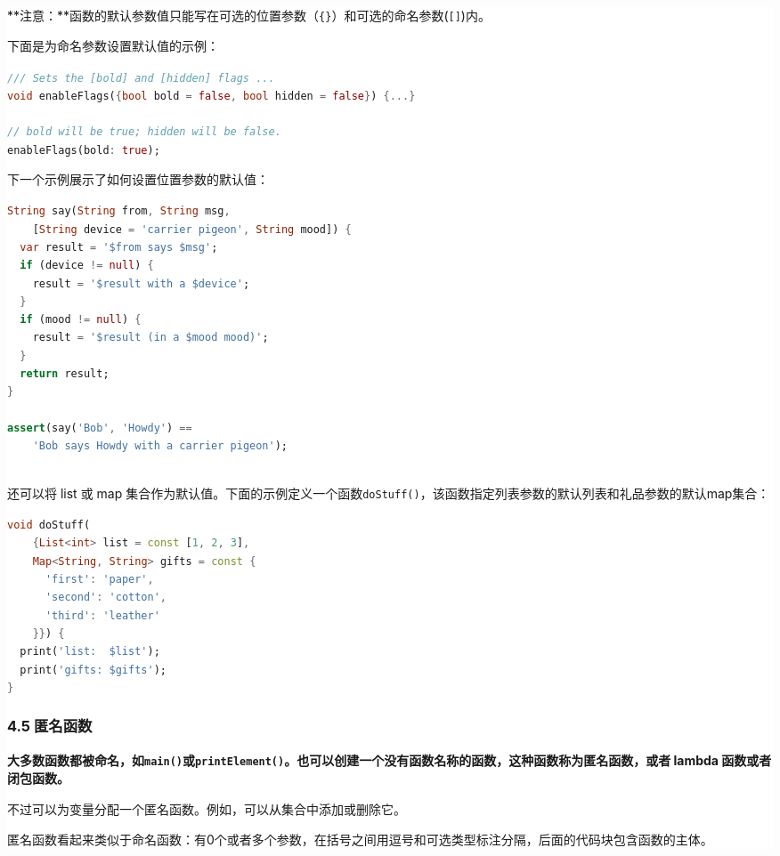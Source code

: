 **注意：**函数的默认参数值只能写在可选的位置参数（`{}`）和可选的命名参数(`[]`)内。

下面是为命名参数设置默认值的示例：

```dart
/// Sets the [bold] and [hidden] flags ...
void enableFlags({bool bold = false, bool hidden = false}) {...}

// bold will be true; hidden will be false.
enableFlags(bold: true);
```

下一个示例展示了如何设置位置参数的默认值：

```dart
String say(String from, String msg,
    [String device = 'carrier pigeon', String mood]) {
  var result = '$from says $msg';
  if (device != null) {
    result = '$result with a $device';
  }
  if (mood != null) {
    result = '$result (in a $mood mood)';
  }
  return result;
}

assert(say('Bob', 'Howdy') ==
    'Bob says Howdy with a carrier pigeon');
    
```

还可以将 list 或 map 集合作为默认值。下面的示例定义一个函数`doStuff()`，该函数指定列表参数的默认列表和礼品参数的默认map集合：

```dart
void doStuff(
    {List<int> list = const [1, 2, 3],
    Map<String, String> gifts = const {
      'first': 'paper',
      'second': 'cotton',
      'third': 'leather'
    }}) {
  print('list:  $list');
  print('gifts: $gifts');
}
```



### 4.5 匿名函数

**大多数函数都被命名，如`main()`或`printElement()`。也可以创建一个没有函数名称的函数，这种函数称为匿名函数，或者 lambda 函数或者闭包函数。** 

不过可以为变量分配一个匿名函数。例如，可以从集合中添加或删除它。

匿名函数看起来类似于命名函数：有0个或者多个参数，在括号之间用逗号和可选类型标注分隔，后面的代码块包含函数的主体。
